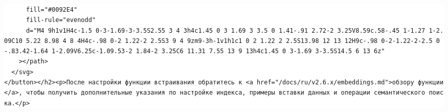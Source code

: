           fill="#0092E4"
          fill-rule="evenodd"
          d="M4 9h1v1H4c-1.5 0-3-1.69-3-3.5S2.55 3 4 3h4c1.45 0 3 1.69 3 3.5 0 1.41-.91 2.72-2 3.25V8.59c.58-.45 1-1.27 1-2.09C10 5.22 8.98 4 8 4H4c-.98 0-2 1.22-2 2.5S3 9 4 9zm9-3h-1v1h1c1 0 2 1.22 2 2.5S13.98 12 13 12H9c-.98 0-2-1.22-2-2.5 0-.83.42-1.64 1-2.09V6.25c-1.09.53-2 1.84-2 3.25C6 11.31 7.55 13 9 13h4c1.45 0 3-1.69 3-3.5S14.5 6 13 6z"
        ></path>
      </svg>
    </button></h2><p>После настройки функции встраивания обратитесь к <a href="/docs/ru/v2.6.x/embeddings.md">обзору функции</a>, чтобы получить дополнительные указания по настройке индекса, примеры вставки данных и операции семантического поиска.</p>
